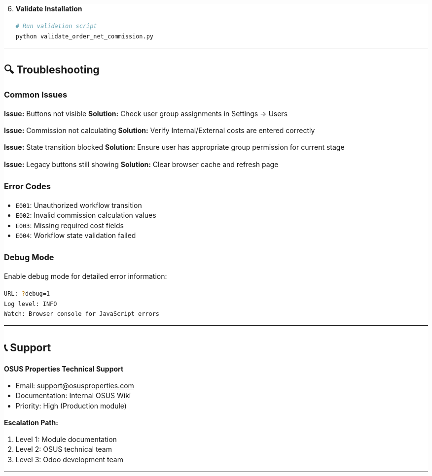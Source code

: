 6. **Validate Installation**
   ```bash
   # Run validation script
   python validate_order_net_commission.py
   ```

---

## 🔍 Troubleshooting

### Common Issues

**Issue:** Buttons not visible
**Solution:** Check user group assignments in Settings → Users

**Issue:** Commission not calculating
**Solution:** Verify Internal/External costs are entered correctly

**Issue:** State transition blocked
**Solution:** Ensure user has appropriate group permission for current stage

**Issue:** Legacy buttons still showing
**Solution:** Clear browser cache and refresh page

### Error Codes

- `E001`: Unauthorized workflow transition
- `E002`: Invalid commission calculation values
- `E003`: Missing required cost fields
- `E004`: Workflow state validation failed

### Debug Mode

Enable debug mode for detailed error information:
```bash
URL: ?debug=1
Log level: INFO
Watch: Browser console for JavaScript errors
```

---

## 📞 Support

**OSUS Properties Technical Support**
- Email: support@osusproperties.com
- Documentation: Internal OSUS Wiki
- Priority: High (Production module)

**Escalation Path:**
1. Level 1: Module documentation
2. Level 2: OSUS technical team
3. Level 3: Odoo development team

---
